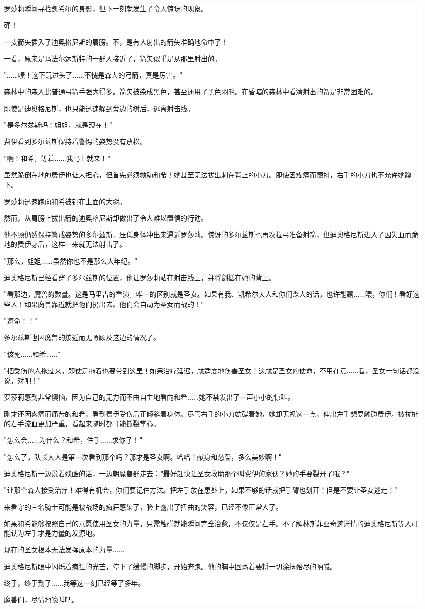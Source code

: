 罗莎莉瞬间寻找凯希尔的身影，但下一刻就发生了令人惊讶的现象。

砰！

一支箭矢插入了迪奥格尼斯的肩膀。不，是有人射出的箭矢准确地命中了！

一看，原来是玛法尔达斯特的一群人接近了，箭矢似乎是从那里射出的。

"……啧！这下玩过头了……不愧是森人的弓箭，真是厉害。"

森林中的森人比普通弓箭手强大得多。箭矢被染成黑色，甚至还用了黑色羽毛。在昏暗的森林中看清射出的箭是非常困难的。

即使是迪奥格尼斯，也只能迅速躲到旁边的树后，逃离射击线。

"是多尔兹斯吗！姐姐，就是现在！"

费伊看到多尔兹斯保持着警惕的姿势没有放松。

"啊！和希，等着……我马上就来！"

虽然跪倒在地的费伊也让人担心，但首先必须救助和希！她甚至无法拔出刺在背上的小刀。即使因疼痛而颤抖，右手的小刀也不允许她蹲下。

罗莎莉迅速跑向和希被钉在上面的大树。

然而，从肩膀上拔出箭的迪奥格尼斯却做出了令人难以置信的行动。

他不顾仍然保持警戒姿势的多尔兹斯，压低身体冲出来逼近罗莎莉。惊讶的多尔兹斯也再次拉弓准备射箭，但迪奥格尼斯进入了因失血而跪地的费伊身后，这样一来就无法射击了。

"那么，姐姐……虽然你也不是那么大年纪。"

迪奥格尼斯已经看穿了多尔兹斯的位置，他让罗莎莉站在射击线上，并将剑抵在她的背上。

"看那边，魔兽的数量。这是马里吉的重演，唯一的区别就是圣女。如果有我、凯希尔大人和你们森人的话，也许能赢……喂，你们！看好这些人！如果魔兽靠近就把他们扔出去。他们会自动为圣女而战的！"

"遵命！！"

多尔兹斯也因魔兽的接近而无暇顾及这边的情况了。

"该死……和希……"

"把受伤的人拖过来，即使是拖着也要带到这里！如果治疗延迟，就适度地伤害圣女！这就是圣女的使命，不用在意……看，圣女一句话都没说，对吧！"

罗莎莉感到非常懊恼，因为自己的无力而不由自主地看向和希……她不禁发出了一声小小的惊叫。

刚才还因疼痛而痛苦的和希，看到费伊受伤后正倾斜着身体。尽管右手的小刀妨碍着她，她却无视这一点，伸出左手想要触碰费伊。被拉扯的右手流血更加严重，看起来随时都可能撕裂掌心。

"怎么会……为什么？和希，住手……求你了！"

"怎么了，队长大人是第一次看到那个吗？那才是圣女啊。哈哈！献身和慈爱，多么美妙啊！"

迪奥格尼斯一边说着残酷的话，一边朝魔兽群走去："最好赶快让圣女救助那个叫费伊的家伙？她的手要裂开了哦？"

"让那个森人接受治疗！难得有机会，你们要记住方法。把左手放在患处上，如果不够的话就把手臂也划开！但是不要让圣女逃走！"

来看守的三名骑士可能是被战场的疯狂感染了，脸上露出了扭曲的笑容，已经不像正常人了。

如果和希能够按照自己的意愿使用圣女的力量，只需触碰就能瞬间完全治愈，不仅仅是左手。不了解林斯菲亚奇迹详情的迪奥格尼斯等人可能认为左手才是力量的发源地。

现在的圣女根本无法发挥原本的力量……

迪奥格尼斯眼中闪烁着疯狂的光芒，停下了缓慢的脚步，开始奔跑。他的胸中回荡着要将一切涂抹殆尽的呐喊。

终于，终于到了……我等这一刻已经等了多年。

魔兽们，尽情地嚎叫吧。
